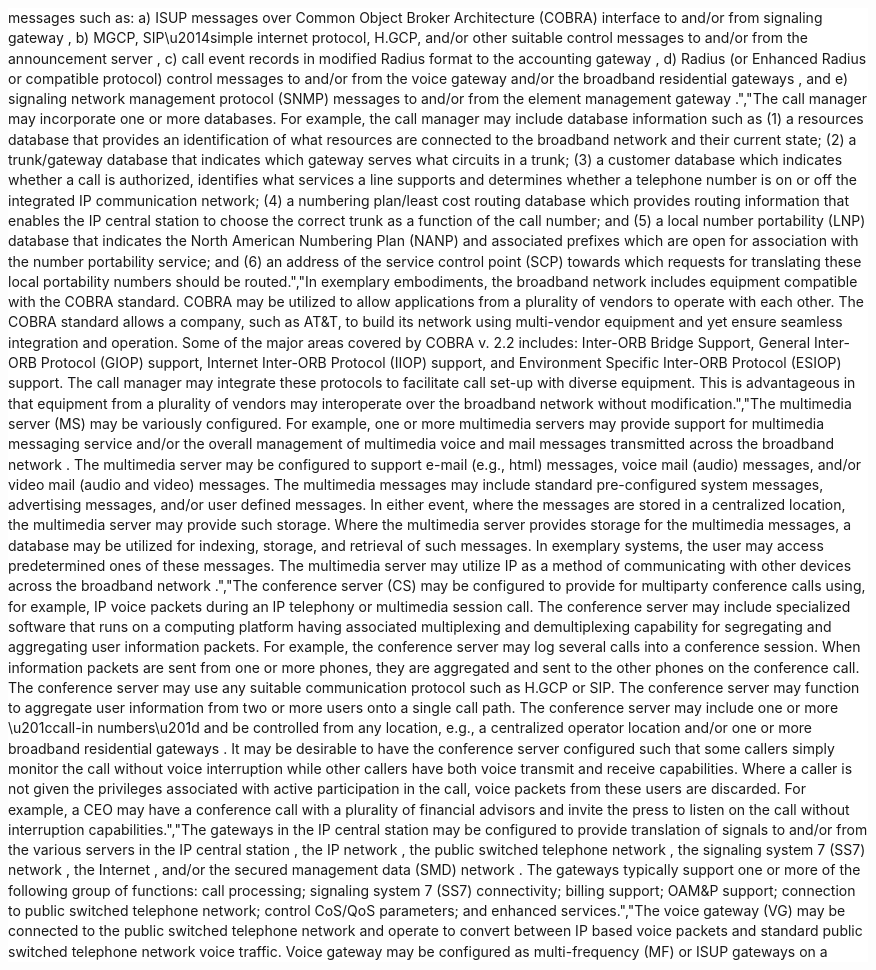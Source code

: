 messages such as: a) ISUP messages over Common Object Broker Architecture (COBRA) interface to and\/or from signaling gateway , b) MGCP, SIP\u2014simple internet protocol, H.GCP, and\/or other suitable control messages to and\/or from the announcement server , c) call event records in modified Radius format to the accounting gateway , d) Radius (or Enhanced Radius or compatible protocol) control messages to and\/or from the voice gateway  and\/or the broadband residential gateways , and e) signaling network management protocol (SNMP) messages to and\/or from the element management gateway .","The call manager  may incorporate one or more databases. For example, the call manager  may include database information such as (1) a resources database that provides an identification of what resources are connected to the broadband network  and their current state; (2) a trunk\/gateway database that indicates which gateway serves what circuits in a trunk; (3) a customer database which indicates whether a call is authorized, identifies what services a line supports and determines whether a telephone number is on or off the integrated IP communication network; (4) a numbering plan\/least cost routing database which provides routing information that enables the IP central station  to choose the correct trunk as a function of the call number; and (5) a local number portability (LNP) database that indicates the North American Numbering Plan (NANP) and associated prefixes which are open for association with the number portability service; and (6) an address of the service control point (SCP) towards which requests for translating these local portability numbers should be routed.","In exemplary embodiments, the broadband network  includes equipment compatible with the COBRA standard. COBRA may be utilized to allow applications from a plurality of vendors to operate with each other. The COBRA standard allows a company, such as AT&T, to build its network using multi-vendor equipment and yet ensure seamless integration and operation. Some of the major areas covered by COBRA v. 2.2 includes: Inter-ORB Bridge Support, General Inter-ORB Protocol (GIOP) support, Internet Inter-ORB Protocol (IIOP) support, and Environment Specific Inter-ORB Protocol (ESIOP) support. The call manager  may integrate these protocols to facilitate call set-up with diverse equipment. This is advantageous in that equipment from a plurality of vendors may interoperate over the broadband network  without modification.","The multimedia server (MS)  may be variously configured. For example, one or more multimedia servers may provide support for multimedia messaging service and\/or the overall management of multimedia voice and mail messages transmitted across the broadband network . The multimedia server may be configured to support e-mail (e.g., html) messages, voice mail (audio) messages, and\/or video mail (audio and video) messages. The multimedia messages may include standard pre-configured system messages, advertising messages, and\/or user defined messages. In either event, where the messages are stored in a centralized location, the multimedia server may provide such storage. Where the multimedia server  provides storage for the multimedia messages, a database may be utilized for indexing, storage, and retrieval of such messages. In exemplary systems, the user may access predetermined ones of these messages. The multimedia server  may utilize IP as a method of communicating with other devices across the broadband network .","The conference server (CS)  may be configured to provide for multiparty conference calls using, for example, IP voice packets during an IP telephony or multimedia session call. The conference server  may include specialized software that runs on a computing platform having associated multiplexing and demultiplexing capability for segregating and aggregating user information packets. For example, the conference server may log several calls into a conference session. When information packets are sent from one or more phones, they are aggregated and sent to the other phones on the conference call. The conference server  may use any suitable communication protocol such as H.GCP or SIP. The conference server  may function to aggregate user information from two or more users onto a single call path. The conference server  may include one or more \u201ccall-in numbers\u201d and be controlled from any location, e.g., a centralized operator location and\/or one or more broadband residential gateways . It may be desirable to have the conference server  configured such that some callers simply monitor the call without voice interruption while other callers have both voice transmit and receive capabilities. Where a caller is not given the privileges associated with active participation in the call, voice packets from these users are discarded. For example, a CEO may have a conference call with a plurality of financial advisors and invite the press to listen on the call without interruption capabilities.","The gateways in the IP central station  may be configured to provide translation of signals to and\/or from the various servers in the IP central station , the IP network , the public switched telephone network , the signaling system 7 (SS7) network , the Internet , and\/or the secured management data (SMD) network . The gateways typically support one or more of the following group of functions: call processing; signaling system 7 (SS7) connectivity; billing support; OAM&P support; connection to public switched telephone network; control CoS\/QoS parameters; and enhanced services.","The voice gateway (VG)  may be connected to the public switched telephone network  and operate to convert between IP based voice packets and standard public switched telephone network  voice traffic. Voice gateway  may be configured as multi-frequency (MF) or ISUP gateways on a